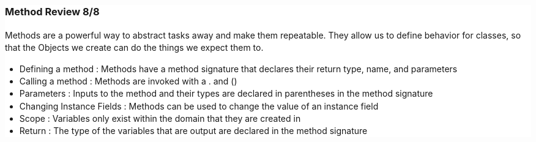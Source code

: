 ### Method Review 8/8

Methods are a powerful way to abstract tasks away and make them repeatable. They allow us to define behavior for classes, so that the Objects we create can do the things we expect them to.

- Defining a method : Methods have a method signature that declares their return type, name, and parameters
- Calling a method : Methods are invoked with a . and ()
- Parameters : Inputs to the method and their types are declared in parentheses in the method signature
- Changing Instance Fields : Methods can be used to change the value of an instance field
- Scope : Variables only exist within the domain that they are created in
- Return : The type of the variables that are output are declared in the method signature


